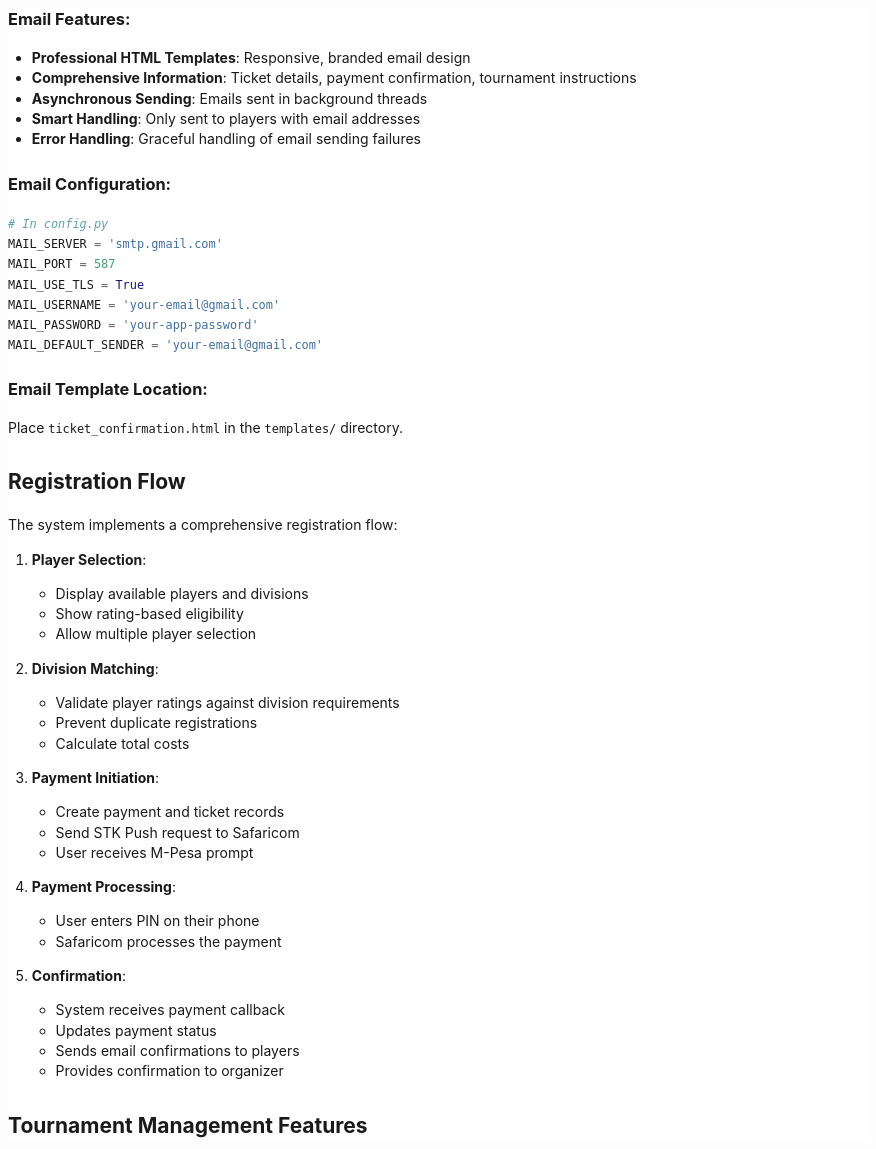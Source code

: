 ### Email Features:
- **Professional HTML Templates**: Responsive, branded email design
- **Comprehensive Information**: Ticket details, payment confirmation, tournament instructions
- **Asynchronous Sending**: Emails sent in background threads
- **Smart Handling**: Only sent to players with email addresses
- **Error Handling**: Graceful handling of email sending failures

### Email Configuration:
```python
# In config.py
MAIL_SERVER = 'smtp.gmail.com'
MAIL_PORT = 587
MAIL_USE_TLS = True
MAIL_USERNAME = 'your-email@gmail.com'
MAIL_PASSWORD = 'your-app-password'
MAIL_DEFAULT_SENDER = 'your-email@gmail.com'
```

### Email Template Location:
Place `ticket_confirmation.html` in the `templates/` directory.

## Registration Flow

The system implements a comprehensive registration flow:

1. **Player Selection**:
   - Display available players and divisions
   - Show rating-based eligibility
   - Allow multiple player selection

2. **Division Matching**:
   - Validate player ratings against division requirements
   - Prevent duplicate registrations
   - Calculate total costs

3. **Payment Initiation**:
   - Create payment and ticket records
   - Send STK Push request to Safaricom
   - User receives M-Pesa prompt

4. **Payment Processing**:
   - User enters PIN on their phone
   - Safaricom processes the payment

5. **Confirmation**:
   - System receives payment callback
   - Updates payment status
   - Sends email confirmations to players
   - Provides confirmation to organizer

## Tournament Management Features
